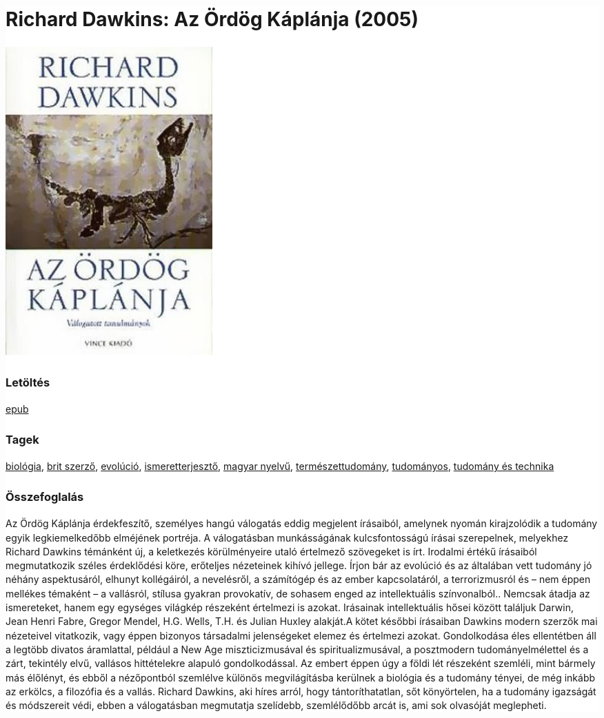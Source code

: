 
# <a name="id_361">Richard Dawkins: Az Ördög Káplánja (2005)</a>
<img src="https://github.com/BercziSandor/calibre_lib/raw/main/libs/main/Richard%20Dawkins/Az%20Ordog%20Kaplanja%20%28361%29/cover.jpg" alt="cover" width="300"/>

### Letöltés
[epub](https://github.com/BercziSandor/calibre_lib/raw/main/libs/main/Richard%20Dawkins/Az%20Ordog%20Kaplanja%20%28361%29/Az%20Ordog%20Kaplanja%20-%20Richard%20Dawkins.epub)

### Tagek
[biológia](https://github.com/berczisandor/calibre_lib/blob/main/libs/main/tags/biol%c3%b3gia.md), [brit szerző](https://github.com/berczisandor/calibre_lib/blob/main/libs/main/tags/brit%20szerz%c5%91.md), [evolúció](https://github.com/berczisandor/calibre_lib/blob/main/libs/main/tags/evol%c3%baci%c3%b3.md), [ismeretterjesztő](https://github.com/berczisandor/calibre_lib/blob/main/libs/main/tags/ismeretterjeszt%c5%91.md), [magyar nyelvű](https://github.com/berczisandor/calibre_lib/blob/main/libs/main/tags/magyar%20nyelv%c5%b1.md), [természettudomány](https://github.com/berczisandor/calibre_lib/blob/main/libs/main/tags/term%c3%a9szettudom%c3%a1ny.md), [tudományos](https://github.com/berczisandor/calibre_lib/blob/main/libs/main/tags/tudom%c3%a1nyos.md), [tudomány és technika](https://github.com/berczisandor/calibre_lib/blob/main/libs/main/tags/tudom%c3%a1ny%20%c3%a9s%20technika.md)

### Összefoglalás
<div>
<p>Az ​Ördög Káplánja érdekfeszítő, személyes hangú válogatás eddig megjelent írásaiból, amelynek nyomán kirajzolódik a tudomány egyik legkiemelkedőbb elméjének portréja. A válogatásban munkásságának kulcsfontosságú írásai szerepelnek, melyekhez Richard Dawkins témánként új, a keletkezés körülményeire utaló értelmező szövegeket is írt. Irodalmi értékű írásaiból megmutatkozik széles érdeklődési köre, erőteljes nézeteinek kihívó jellege. Írjon bár az evolúció és az általában vett tudomány jó néhány aspektusáról, elhunyt kollégáiról, a nevelésről, a számítógép és az ember kapcsolatáról, a terrorizmusról és – nem éppen mellékes témaként – a vallásról, stílusa gyakran provokatív, de sohasem enged az intellektuális színvonalból.. Nemcsak átadja az ismereteket, hanem egy egységes világkép részeként értelmezi is azokat. Irásainak intellektuális hősei között találjuk Darwin, Jean Henri Fabre, Gregor Mendel, H.G. Wells, T.H. és Julian Huxley alakját.A kötet későbbi írásaiban Dawkins modern szerzők mai nézeteivel vitatkozik, vagy éppen bizonyos társadalmi jelenségeket elemez és értelmezi azokat. Gondolkodása éles ellentétben áll a legtöbb divatos áramlattal, például a New Age miszticizmusával és spiritualizmusával, a posztmodern tudományelmélettel és a zárt, tekintély elvű, vallásos hittételekre alapuló gondolkodással. Az embert éppen úgy a földi lét részeként szemléli, mint bármely más élőlényt, és ebből a nézőpontból szemlélve különös megvilágításba kerülnek a biológia és a tudomány tényei, de még inkább az erkölcs, a filozófia és a vallás. Richard Dawkins, aki híres arról, hogy tántoríthatatlan, sőt könyörtelen, ha a tudomány igazságát és módszereit védi, ebben a válogatásban megmutatja szelídebb, szemlélődőbb arcát is, ami sok olvasóját meglepheti.</p></div>
